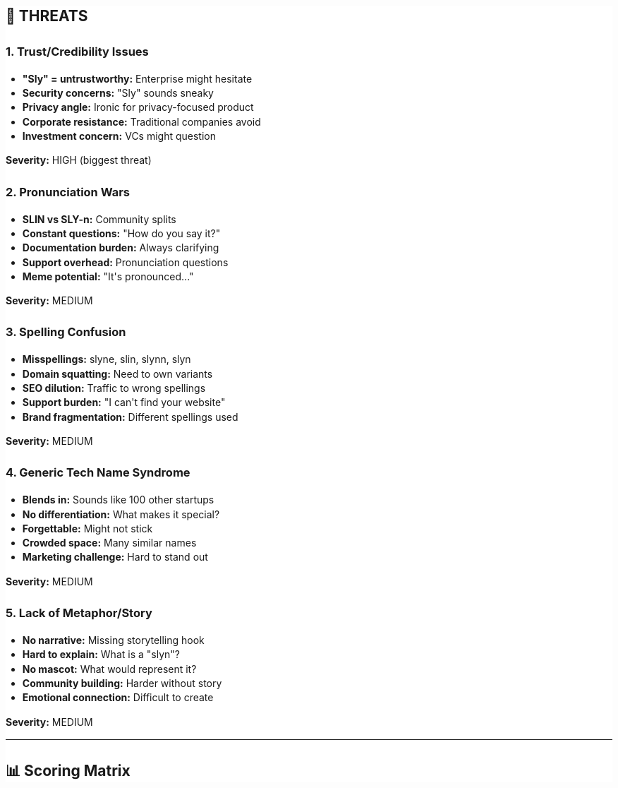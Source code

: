 
## 🚨 THREATS

### 1. Trust/Credibility Issues
- **"Sly" = untrustworthy:** Enterprise might hesitate
- **Security concerns:** "Sly" sounds sneaky
- **Privacy angle:** Ironic for privacy-focused product
- **Corporate resistance:** Traditional companies avoid
- **Investment concern:** VCs might question

**Severity:** HIGH (biggest threat)

### 2. Pronunciation Wars
- **SLIN vs SLY-n:** Community splits
- **Constant questions:** "How do you say it?"
- **Documentation burden:** Always clarifying
- **Support overhead:** Pronunciation questions
- **Meme potential:** "It's pronounced..."

**Severity:** MEDIUM

### 3. Spelling Confusion
- **Misspellings:** slyne, slin, slynn, slyn
- **Domain squatting:** Need to own variants
- **SEO dilution:** Traffic to wrong spellings
- **Support burden:** "I can't find your website"
- **Brand fragmentation:** Different spellings used

**Severity:** MEDIUM

### 4. Generic Tech Name Syndrome
- **Blends in:** Sounds like 100 other startups
- **No differentiation:** What makes it special?
- **Forgettable:** Might not stick
- **Crowded space:** Many similar names
- **Marketing challenge:** Hard to stand out

**Severity:** MEDIUM

### 5. Lack of Metaphor/Story
- **No narrative:** Missing storytelling hook
- **Hard to explain:** What is a "slyn"?
- **No mascot:** What would represent it?
- **Community building:** Harder without story
- **Emotional connection:** Difficult to create

**Severity:** MEDIUM

---

## 📊 Scoring Matrix
